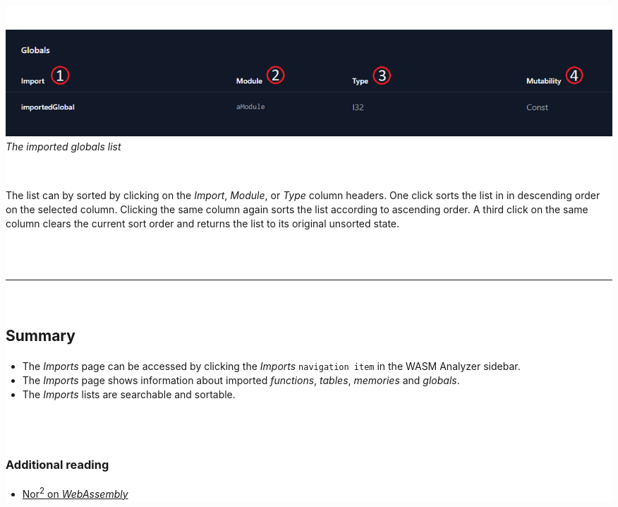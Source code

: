 <br/>

![The WASM Analyzer globals imports](../images/webassembly_inspector_12.png)
*The imported globals list*

<br/>

The list can by sorted by clicking on the *Import*, *Module*, or *Type* column headers. One click sorts the list in in descending order on the selected column. Clicking the same column again sorts the list according to ascending order. A third click on the same column clears the current sort order and returns the list to its original unsorted state.

<br/>

<br/>

---

<br />

## Summary

- The *Imports* page can be accessed by clicking the *Imports* `navigation item` in the WASM Analyzer sidebar.
- The *Imports* page shows information about imported *functions*, *tables*, *memories* and *globals*.
- The *Imports* lists are searchable and sortable.

<br />

<br />

### **Additional reading**

- [Nor<sup>2</sup> on _WebAssembly_](/wasm/)
